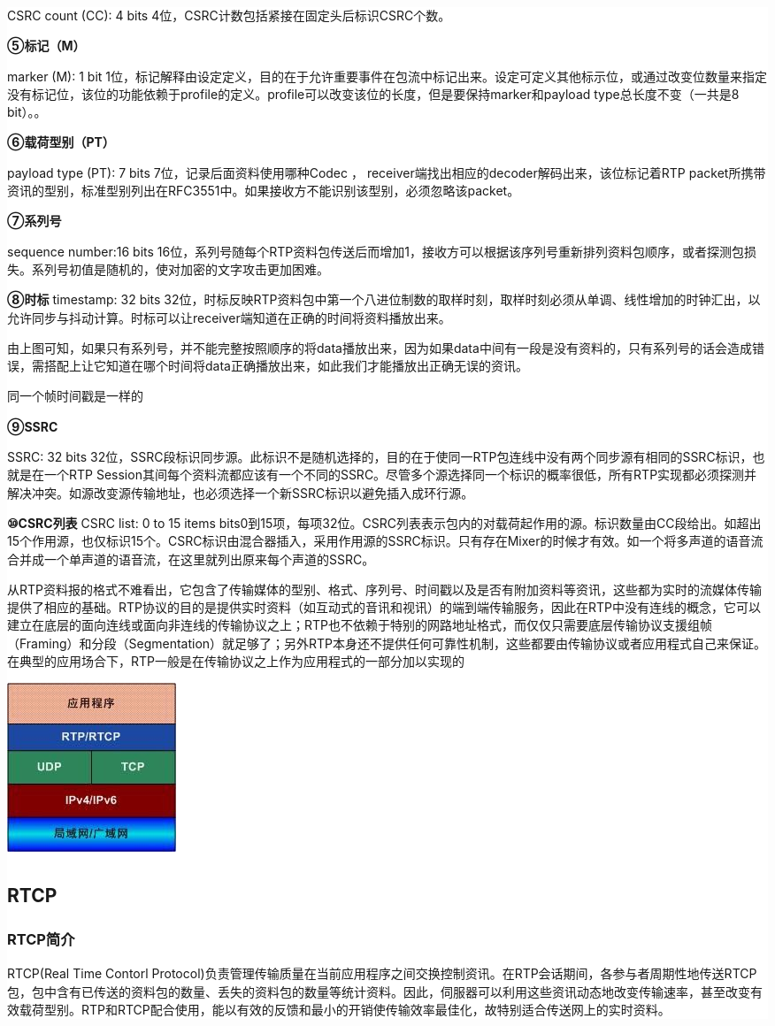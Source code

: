 CSRC count (CC): 4 bits 4位，CSRC计数包括紧接在固定头后标识CSRC个数。 

**⑤标记（M）** 

marker (M): 1 bit 1位，标记解释由设定定义，目的在于允许重要事件在包流中标记出来。设定可定义其他标示位，或通过改变位数量来指定没有标记位，该位的功能依赖于profile的定义。profile可以改变该位的长度，但是要保持marker和payload type总长度不变（一共是8 bit）。。 

**⑥载荷型别（PT）** 

payload type (PT): 7 bits 7位，记录后面资料使用哪种Codec ， receiver端找出相应的decoder解码出来，该位标记着RTP packet所携带资讯的型别，标准型别列出在RFC3551中。如果接收方不能识别该型别，必须忽略该packet。 

**⑦系列号** 

sequence number:16 bits 16位，系列号随每个RTP资料包传送后而增加1，接收方可以根据该序列号重新排列资料包顺序，或者探测包损失。系列号初值是随机的，使对加密的文字攻击更加困难。 

**⑧时标** 
timestamp: 32 bits 32位，时标反映RTP资料包中第一个八进位制数的取样时刻，取样时刻必须从单调、线性增加的时钟汇出，以允许同步与抖动计算。时标可以让receiver端知道在正确的时间将资料播放出来。 

  由上图可知，如果只有系列号，并不能完整按照顺序的将data播放出来，因为如果data中间有一段是没有资料的，只有系列号的话会造成错误，需搭配上让它知道在哪个时间将data正确播放出来，如此我们才能播放出正确无误的资讯。 

同一个帧时间戳是一样的

**⑨SSRC** 

SSRC: 32 bits 32位，SSRC段标识同步源。此标识不是随机选择的，目的在于使同一RTP包连线中没有两个同步源有相同的SSRC标识，也就是在一个RTP Session其间每个资料流都应该有一个不同的SSRC。尽管多个源选择同一个标识的概率很低，所有RTP实现都必须探测并解决冲突。如源改变源传输地址，也必须选择一个新SSRC标识以避免插入成环行源。 

**⑩CSRC列表** 
CSRC list: 0 to 15 items bits0到15项，每项32位。CSRC列表表示包内的对载荷起作用的源。标识数量由CC段给出。如超出15个作用源，也仅标识15个。CSRC标识由混合器插入，采用作用源的SSRC标识。只有存在Mixer的时候才有效。如一个将多声道的语音流合并成一个单声道的语音流，在这里就列出原来每个声道的SSRC。

从RTP资料报的格式不难看出，它包含了传输媒体的型别、格式、序列号、时间戳以及是否有附加资料等资讯，这些都为实时的流媒体传输提供了相应的基础。RTP协议的目的是提供实时资料（如互动式的音讯和视讯）的端到端传输服务，因此在RTP中没有连线的概念，它可以建立在底层的面向连线或面向非连线的传输协议之上；RTP也不依赖于特别的网路地址格式，而仅仅只需要底层传输协议支援组帧（Framing）和分段（Segmentation）就足够了；另外RTP本身还不提供任何可靠性机制，这些都要由传输协议或者应用程式自己来保证。在典型的应用场合下，RTP一般是在传输协议之上作为应用程式的一部分加以实现的



![相关协议_2](./imgs/相关协议_2.png)

## RTCP

### RTCP简介

   RTCP(Real Time Contorl Protocol)负责管理传输质量在当前应用程序之间交换控制资讯。在RTP会话期间，各参与者周期性地传送RTCP包，包中含有已传送的资料包的数量、丢失的资料包的数量等统计资料。因此，伺服器可以利用这些资讯动态地改变传输速率，甚至改变有效载荷型别。RTP和RTCP配合使用，能以有效的反馈和最小的开销使传输效率最佳化，故特别适合传送网上的实时资料。
